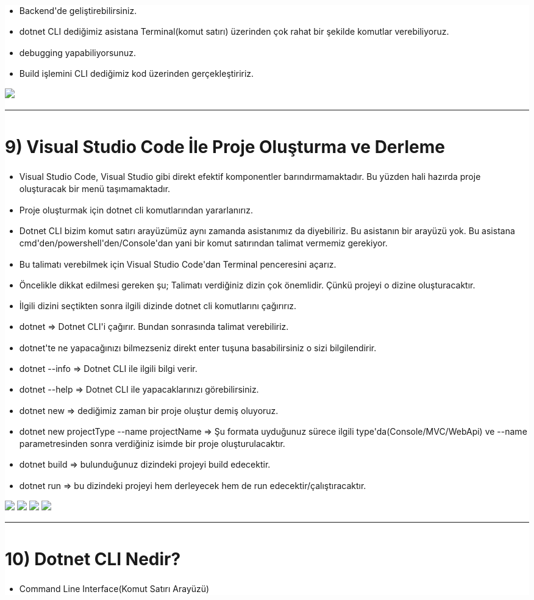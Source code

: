 - Backend'de geliştirebilirsiniz.

- dotnet CLI dediğimiz asistana Terminal(komut satırı) üzerinden çok rahat bir şekilde komutlar verebiliyoruz.

- debugging yapabiliyorsunuz.

- Build işlemini CLI dediğimiz kod üzerinden gerçekleştiririz.

<img src="20.png" width="auto">

***
# 9) Visual Studio Code İle Proje Oluşturma ve Derleme
- Visual Studio Code, Visual Studio gibi direkt efektif komponentler barındırmamaktadır. Bu yüzden hali hazırda proje oluşturacak bir menü taşımamaktadır.

- Proje oluşturmak için dotnet cli komutlarından yararlanırız. 

- Dotnet CLI bizim komut satırı arayüzümüz aynı zamanda asistanımız da diyebiliriz. Bu asistanın bir arayüzü yok. Bu asistana cmd'den/powershell'den/Console'dan yani bir komut satırından talimat vermemiz gerekiyor.

- Bu talimatı verebilmek için Visual Studio Code'dan Terminal penceresini açarız.

- Öncelikle dikkat edilmesi gereken şu; Talimatı verdiğiniz dizin çok önemlidir. Çünkü projeyi o dizine oluşturacaktır.

- İlgili dizini seçtikten sonra ilgili dizinde dotnet cli komutlarını çağırırız.

- dotnet => Dotnet CLI'i çağırır. Bundan sonrasında talimat verebiliriz.

- dotnet'te ne yapacağınızı bilmezseniz direkt enter tuşuna basabilirsiniz o sizi bilgilendirir.

- dotnet --info => Dotnet CLI ile ilgili bilgi verir.

- dotnet --help => Dotnet CLI ile yapacaklarınızı görebilirsiniz.

- dotnet new => dediğimiz zaman bir proje oluştur demiş oluyoruz.

- dotnet new projectType --name projectName => Şu formata uyduğunuz sürece ilgili type'da(Console/MVC/WebApi) ve --name parametresinden sonra verdiğiniz isimde bir proje oluşturulacaktır.

- dotnet build => bulunduğunuz dizindeki projeyi build edecektir.

- dotnet run => bu dizindeki projeyi hem derleyecek hem de run edecektir/çalıştıracaktır.

<img src="21.png" width="auto">
<img src="22.png" width="auto">
<img src="23.png" width="auto">
<img src="24.png" width="auto">

***
# 10) Dotnet CLI Nedir?
- Command Line Interface(Komut Satırı Arayüzü)
